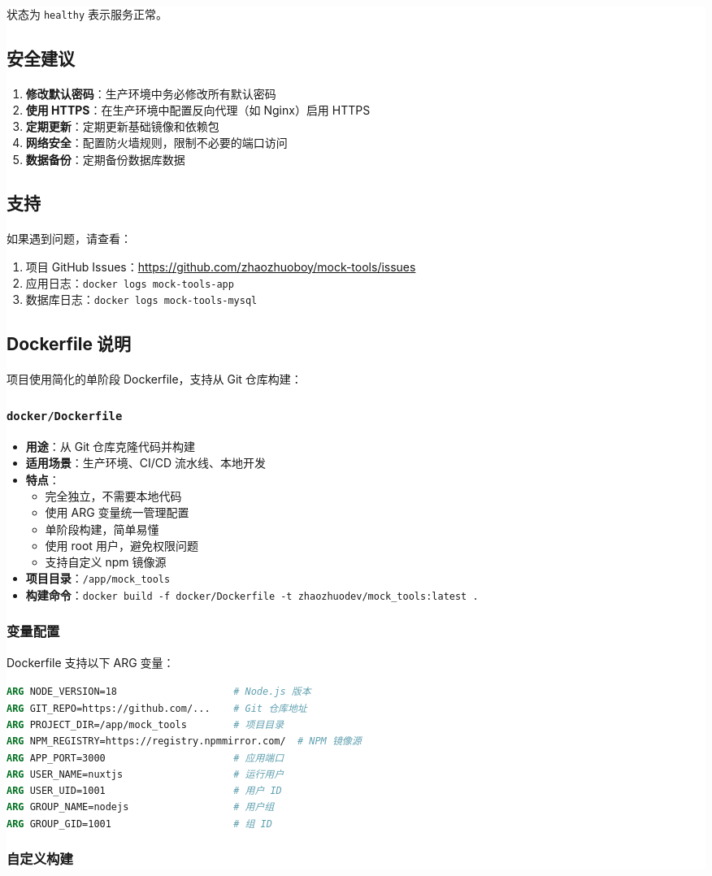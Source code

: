 状态为 `healthy` 表示服务正常。

## 安全建议

1. **修改默认密码**：生产环境中务必修改所有默认密码
2. **使用 HTTPS**：在生产环境中配置反向代理（如 Nginx）启用 HTTPS
3. **定期更新**：定期更新基础镜像和依赖包
4. **网络安全**：配置防火墙规则，限制不必要的端口访问
5. **数据备份**：定期备份数据库数据

## 支持

如果遇到问题，请查看：

1. 项目 GitHub Issues：https://github.com/zhaozhuoboy/mock-tools/issues
2. 应用日志：`docker logs mock-tools-app`
3. 数据库日志：`docker logs mock-tools-mysql`

## Dockerfile 说明

项目使用简化的单阶段 Dockerfile，支持从 Git 仓库构建：

### `docker/Dockerfile`

- **用途**：从 Git 仓库克隆代码并构建
- **适用场景**：生产环境、CI/CD 流水线、本地开发
- **特点**：
  - 完全独立，不需要本地代码
  - 使用 ARG 变量统一管理配置
  - 单阶段构建，简单易懂
  - 使用 root 用户，避免权限问题
  - 支持自定义 npm 镜像源
- **项目目录**：`/app/mock_tools`
- **构建命令**：`docker build -f docker/Dockerfile -t zhaozhuodev/mock_tools:latest .`

### 变量配置

Dockerfile 支持以下 ARG 变量：

```dockerfile
ARG NODE_VERSION=18                    # Node.js 版本
ARG GIT_REPO=https://github.com/...    # Git 仓库地址
ARG PROJECT_DIR=/app/mock_tools        # 项目目录
ARG NPM_REGISTRY=https://registry.npmmirror.com/  # NPM 镜像源
ARG APP_PORT=3000                      # 应用端口
ARG USER_NAME=nuxtjs                   # 运行用户
ARG USER_UID=1001                      # 用户 ID
ARG GROUP_NAME=nodejs                  # 用户组
ARG GROUP_GID=1001                     # 组 ID
```

### 自定义构建
